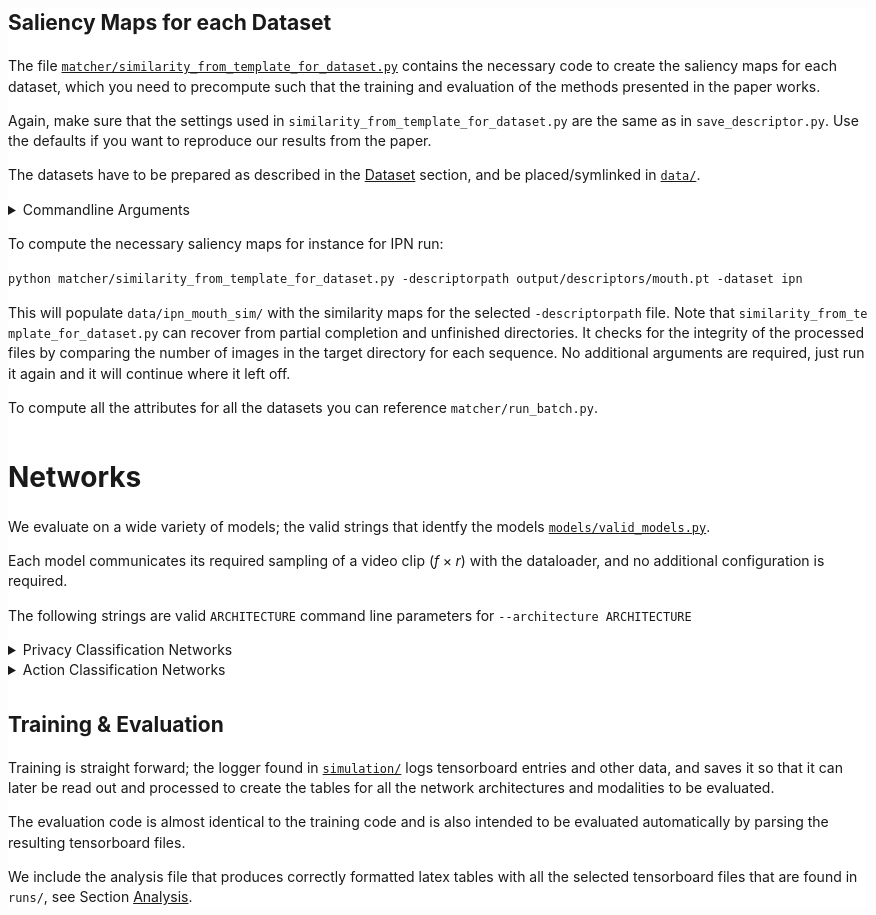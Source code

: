 
##  Saliency Maps for each Dataset

The file [`matcher/similarity_from_template_for_dataset.py`](matcher/similarity_from_template_for_dataset.py) contains the necessary code to create the saliency maps for each dataset, which you need to precompute such that the training and evaluation of the methods presented in the paper works.

Again, make sure that the settings used in `similarity_from_template_for_dataset.py` are the same as in  `save_descriptor.py`. Use the defaults if you want to reproduce our results from the paper.

The datasets have to be prepared as described in the [Dataset](#Datasets)
 section, and be placed/symlinked in [`data/`](data/).

<details><summary>Commandline Arguments</summary></details>

To compute the necessary saliency maps for instance for IPN run:

```
python matcher/similarity_from_template_for_dataset.py -descriptorpath output/descriptors/mouth.pt -dataset ipn
```
This will populate `data/ipn_mouth_sim/` with the similarity maps for the selected `-descriptorpath` file. Note that `similarity_from_template_for_dataset.py` can recover from partial completion and unfinished directories. It checks for the integrity of the processed files by comparing the number of images in the target directory for each sequence.
No additional arguments are required, just run it again and it will continue where it left off.

To compute all the attributes for all the datasets you can reference `matcher/run_batch.py`.


# Networks

We evaluate on a wide variety of models; the valid strings that identfy the models [`models/valid_models.py`](models/valid_models.py).

Each model communicates its required sampling of a video clip ($f \times r$) with the dataloader, and no additional configuration is required.

The following strings are valid ```ARCHITECTURE``` command line parameters for ```--architecture ARCHITECTURE```


<details><summary>Privacy Classification Networks</summary></details>

<details><summary> Action Classification Networks</summary></details>


## Training & Evaluation
Training is straight forward; the logger found in [`simulation/`](simulation) logs tensorboard entries and other data, and saves it so that it can later be read out and processed to create the tables for all the network architectures and modalities to be evaluated.

The evaluation code is almost identical to the training code and is also intended to be evaluated automatically by parsing the resulting tensorboard files.

We include the analysis file that produces correctly formatted latex tables with all the selected tensorboard files that are found in `runs/`, see Section [Analysis](#analysis).
